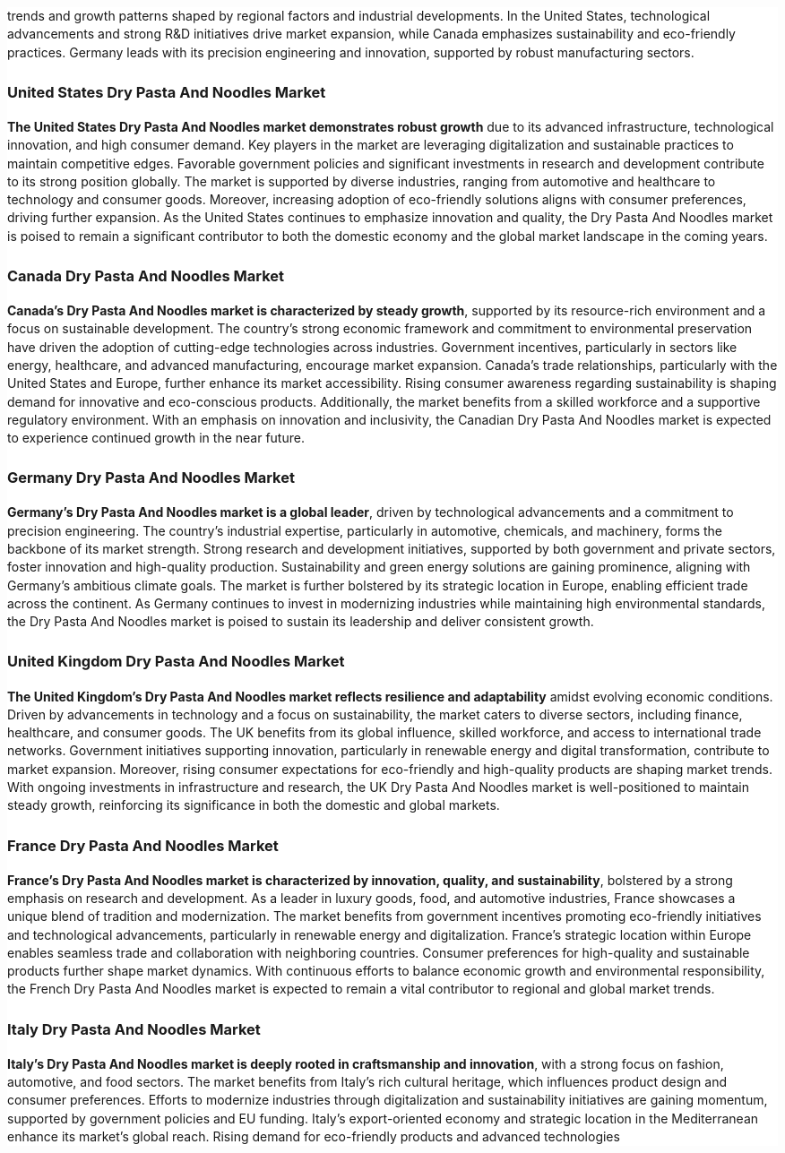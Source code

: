 trends and growth patterns shaped by regional factors and industrial developments. In the United States, technological advancements and strong R&amp;D initiatives drive market expansion, while Canada emphasizes sustainability and eco-friendly practices. Germany leads with its precision engineering and innovation, supported by robust manufacturing sectors.</span></em></p></blockquote><h3><strong>United States Dry Pasta And Noodles Market</strong></h3><p><strong>The United States Dry Pasta And Noodles market demonstrates robust growth</strong> due to its advanced infrastructure, technological innovation, and high consumer demand. Key players in the market are leveraging digitalization and sustainable practices to maintain competitive edges. Favorable government policies and significant investments in research and development contribute to its strong position globally. The market is supported by diverse industries, ranging from automotive and healthcare to technology and consumer goods. Moreover, increasing adoption of eco-friendly solutions aligns with consumer preferences, driving further expansion. As the United States continues to emphasize innovation and quality, the Dry Pasta And Noodles market is poised to remain a significant contributor to both the domestic economy and the global market landscape in the coming years.</p><h3><strong>Canada Dry Pasta And Noodles Market</strong></h3><p><strong>Canada&rsquo;s Dry Pasta And Noodles market is characterized by steady growth</strong>, supported by its resource-rich environment and a focus on sustainable development. The country&rsquo;s strong economic framework and commitment to environmental preservation have driven the adoption of cutting-edge technologies across industries. Government incentives, particularly in sectors like energy, healthcare, and advanced manufacturing, encourage market expansion. Canada&rsquo;s trade relationships, particularly with the United States and Europe, further enhance its market accessibility. Rising consumer awareness regarding sustainability is shaping demand for innovative and eco-conscious products. Additionally, the market benefits from a skilled workforce and a supportive regulatory environment. With an emphasis on innovation and inclusivity, the Canadian Dry Pasta And Noodles market is expected to experience continued growth in the near future.</p><h3><strong>Germany Dry Pasta And Noodles Market</strong></h3><p><strong>Germany&rsquo;s Dry Pasta And Noodles market is a global leader</strong>, driven by technological advancements and a commitment to precision engineering. The country&rsquo;s industrial expertise, particularly in automotive, chemicals, and machinery, forms the backbone of its market strength. Strong research and development initiatives, supported by both government and private sectors, foster innovation and high-quality production. Sustainability and green energy solutions are gaining prominence, aligning with Germany&rsquo;s ambitious climate goals. The market is further bolstered by its strategic location in Europe, enabling efficient trade across the continent. As Germany continues to invest in modernizing industries while maintaining high environmental standards, the Dry Pasta And Noodles market is poised to sustain its leadership and deliver consistent growth.</p><h3><strong>United Kingdom Dry Pasta And Noodles Market</strong></h3><p><strong>The United Kingdom&rsquo;s Dry Pasta And Noodles market reflects resilience and adaptability</strong> amidst evolving economic conditions. Driven by advancements in technology and a focus on sustainability, the market caters to diverse sectors, including finance, healthcare, and consumer goods. The UK benefits from its global influence, skilled workforce, and access to international trade networks. Government initiatives supporting innovation, particularly in renewable energy and digital transformation, contribute to market expansion. Moreover, rising consumer expectations for eco-friendly and high-quality products are shaping market trends. With ongoing investments in infrastructure and research, the UK Dry Pasta And Noodles market is well-positioned to maintain steady growth, reinforcing its significance in both the domestic and global markets.</p><h3><strong>France Dry Pasta And Noodles Market</strong></h3><p><strong>France&rsquo;s Dry Pasta And Noodles market is characterized by innovation, quality, and sustainability</strong>, bolstered by a strong emphasis on research and development. As a leader in luxury goods, food, and automotive industries, France showcases a unique blend of tradition and modernization. The market benefits from government incentives promoting eco-friendly initiatives and technological advancements, particularly in renewable energy and digitalization. France&rsquo;s strategic location within Europe enables seamless trade and collaboration with neighboring countries. Consumer preferences for high-quality and sustainable products further shape market dynamics. With continuous efforts to balance economic growth and environmental responsibility, the French Dry Pasta And Noodles market is expected to remain a vital contributor to regional and global market trends.</p><h3><strong>Italy Dry Pasta And Noodles Market</strong></h3><p><strong>Italy&rsquo;s Dry Pasta And Noodles market is deeply rooted in craftsmanship and innovation</strong>, with a strong focus on fashion, automotive, and food sectors. The market benefits from Italy&rsquo;s rich cultural heritage, which influences product design and consumer preferences. Efforts to modernize industries through digitalization and sustainability initiatives are gaining momentum, supported by government policies and EU funding. Italy&rsquo;s export-oriented economy and strategic location in the Mediterranean enhance its market&rsquo;s global reach. Rising demand for eco-friendly products and advanced technologies
